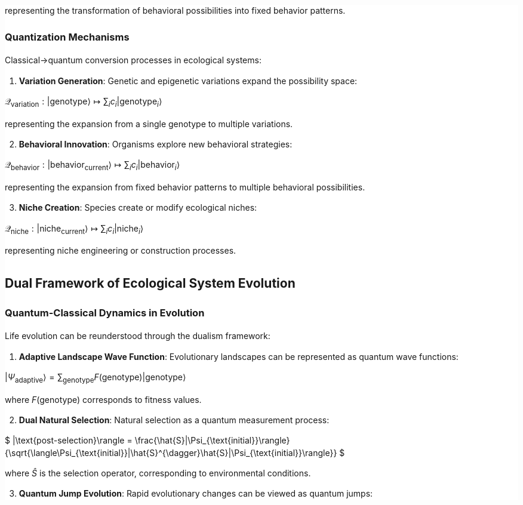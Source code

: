    representing the transformation of behavioral possibilities into fixed behavior patterns.

### Quantization Mechanisms

Classical→quantum conversion processes in ecological systems:

1. **Variation Generation**: Genetic and epigenetic variations expand the possibility space:

$`
\mathcal{Q}_{\text{variation}}: |\text{genotype}\rangle \mapsto \sum_i c_i |\text{genotype}_i\rangle
`$

   representing the expansion from a single genotype to multiple variations.

2. **Behavioral Innovation**: Organisms explore new behavioral strategies:

$`
\mathcal{Q}_{\text{behavior}}: |\text{behavior}_{\text{current}}\rangle \mapsto \sum_i c_i |\text{behavior}_i\rangle
`$

   representing the expansion from fixed behavior patterns to multiple behavioral possibilities.

3. **Niche Creation**: Species create or modify ecological niches:

$`
\mathcal{Q}_{\text{niche}}: |\text{niche}_{\text{current}}\rangle \mapsto \sum_i c_i |\text{niche}_i\rangle
`$

   representing niche engineering or construction processes.

## Dual Framework of Ecological System Evolution

### Quantum-Classical Dynamics in Evolution

Life evolution can be reunderstood through the dualism framework:

1. **Adaptive Landscape Wave Function**: Evolutionary landscapes can be represented as quantum wave functions:

$`
|\Psi_{\text{adaptive}}\rangle = \sum_{\text{genotype}} F(\text{genotype}) |\text{genotype}\rangle
`$

   where $`F(\text{genotype})`$ corresponds to fitness values.

2. **Dual Natural Selection**: Natural selection as a quantum measurement process:

$`
|\text{post-selection}\rangle = \frac{\hat{S}|\Psi_{\text{initial}}\rangle}{\sqrt{\langle\Psi_{\text{initial}}|\hat{S}^{\dagger}\hat{S}|\Psi_{\text{initial}}\rangle}}
`$

   where $`\hat{S}`$ is the selection operator, corresponding to environmental conditions.

3. **Quantum Jump Evolution**: Rapid evolutionary changes can be viewed as quantum jumps:
